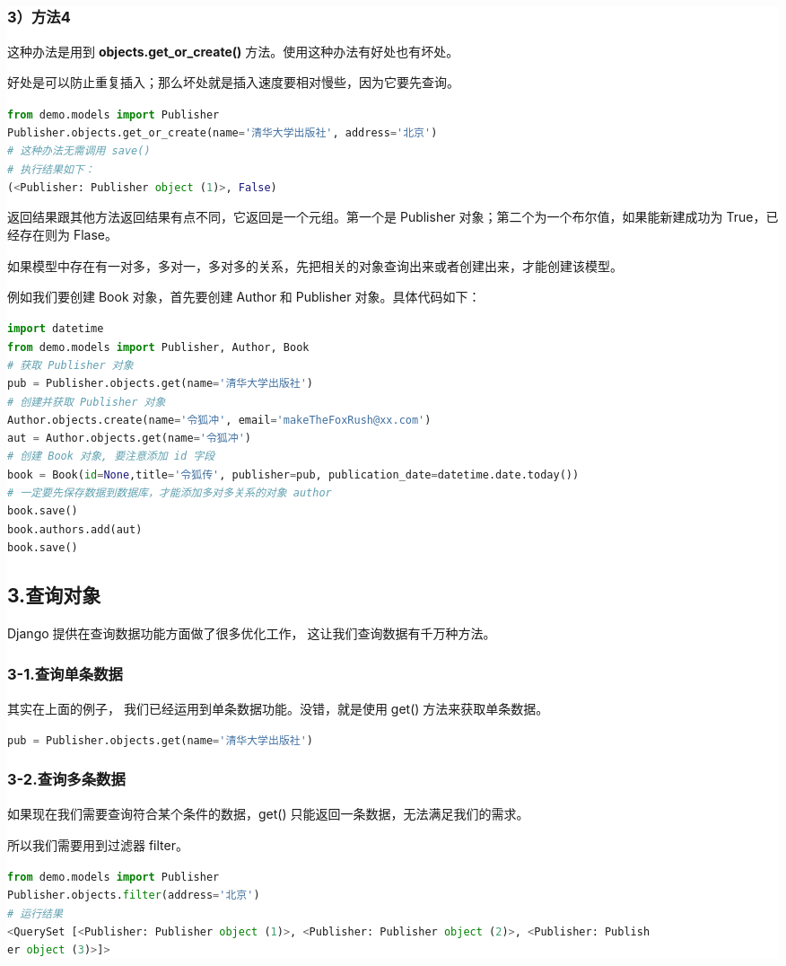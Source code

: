 ### 3）方法4
这种办法是用到 **objects.get_or_create()** 方法。使用这种办法有好处也有坏处。

好处是可以防止重复插入；那么坏处就是插入速度要相对慢些，因为它要先查询。

```python
from demo.models import Publisher
Publisher.objects.get_or_create(name='清华大学出版社', address='北京')
# 这种办法无需调用 save()
# 执行结果如下：
(<Publisher: Publisher object (1)>, False)
```

返回结果跟其他方法返回结果有点不同，它返回是一个元组。第一个是 Publisher 对象；第二个为一个布尔值，如果能新建成功为 True，已经存在则为 Flase。

如果模型中存在有一对多，多对一，多对多的关系，先把相关的对象查询出来或者创建出来，才能创建该模型。

例如我们要创建 Book 对象，首先要创建 Author 和 Publisher 对象。具体代码如下：
```python
import datetime
from demo.models import Publisher, Author, Book
# 获取 Publisher 对象
pub = Publisher.objects.get(name='清华大学出版社')
# 创建并获取 Publisher 对象
Author.objects.create(name='令狐冲', email='makeTheFoxRush@xx.com')
aut = Author.objects.get(name='令狐冲')
# 创建 Book 对象, 要注意添加 id 字段
book = Book(id=None,title='令狐传', publisher=pub, publication_date=datetime.date.today())
# 一定要先保存数据到数据库，才能添加多对多关系的对象 author
book.save()
book.authors.add(aut)
book.save()
```

## 3.查询对象
Django 提供在查询数据功能方面做了很多优化工作， 这让我们查询数据有千万种方法。

### 3-1.查询单条数据
其实在上面的例子， 我们已经运用到单条数据功能。没错，就是使用 get() 方法来获取单条数据。
```python
pub = Publisher.objects.get(name='清华大学出版社')
```

### 3-2.查询多条数据
如果现在我们需要查询符合某个条件的数据，get() 只能返回一条数据，无法满足我们的需求。

所以我们需要用到过滤器 filter。
```python
from demo.models import Publisher
Publisher.objects.filter(address='北京')
# 运行结果
<QuerySet [<Publisher: Publisher object (1)>, <Publisher: Publisher object (2)>, <Publisher: Publish
er object (3)>]>
```
